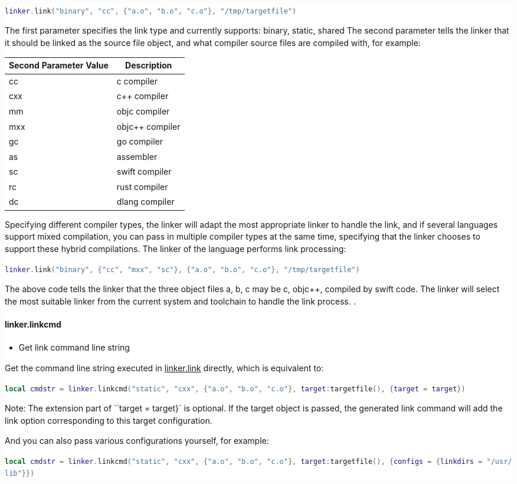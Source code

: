 ```lua
linker.link("binary", "cc", {"a.o", "b.o", "c.o"}, "/tmp/targetfile")
```

The first parameter specifies the link type and currently supports: binary, static, shared
The second parameter tells the linker that it should be linked as the source file object, and what compiler source files are compiled with, for example:

| Second Parameter Value | Description |
| ------------ | ------------ |
| cc | c compiler |
| cxx | c++ compiler |
| mm | objc compiler |
| mxx | objc++ compiler |
| gc | go compiler |
| as | assembler |
| sc | swift compiler |
| rc | rust compiler |
| dc | dlang compiler |

Specifying different compiler types, the linker will adapt the most appropriate linker to handle the link, and if several languages ​​support mixed compilation, you can pass in multiple compiler types at the same time, specifying that the linker chooses to support these hybrid compilations. The linker of the language performs link processing:

```lua
linker.link("binary", {"cc", "mxx", "sc"}, {"a.o", "b.o", "c.o"}, "/tmp/targetfile")
```

The above code tells the linker that the three object files a, b, c may be c, objc++, compiled by swift code. The linker will select the most suitable linker from the current system and toolchain to handle the link process. .

#### linker.linkcmd

- Get link command line string

Get the command line string executed in [linker.link](#linkerlink) directly, which is equivalent to:

```lua
local cmdstr = linker.linkcmd("static", "cxx", {"a.o", "b.o", "c.o"}, target:targetfile(), {target = target})
```

Note: The extension part of ``target = target}` is optional. If the target object is passed, the generated link command will add the link option corresponding to this target configuration.

And you can also pass various configurations yourself, for example:

```lua
local cmdstr = linker.linkcmd("static", "cxx", {"a.o", "b.o", "c.o"}, target:targetfile(), {configs = {linkdirs = "/usr/lib"}})
```
